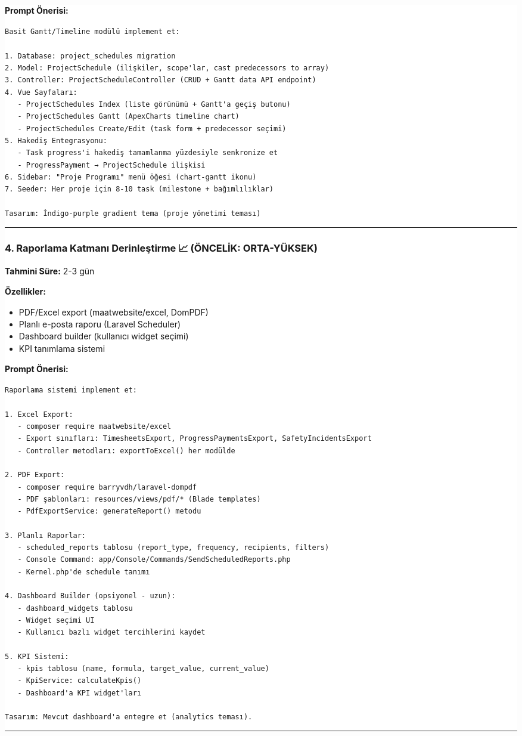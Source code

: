**Prompt Önerisi:**
```
Basit Gantt/Timeline modülü implement et:

1. Database: project_schedules migration
2. Model: ProjectSchedule (ilişkiler, scope'lar, cast predecessors to array)
3. Controller: ProjectScheduleController (CRUD + Gantt data API endpoint)
4. Vue Sayfaları:
   - ProjectSchedules Index (liste görünümü + Gantt'a geçiş butonu)
   - ProjectSchedules Gantt (ApexCharts timeline chart)
   - ProjectSchedules Create/Edit (task form + predecessor seçimi)
5. Hakediş Entegrasyonu:
   - Task progress'i hakediş tamamlanma yüzdesiyle senkronize et
   - ProgressPayment → ProjectSchedule ilişkisi
6. Sidebar: "Proje Programı" menü öğesi (chart-gantt ikonu)
7. Seeder: Her proje için 8-10 task (milestone + bağımlılıklar)

Tasarım: İndigo-purple gradient tema (proje yönetimi teması)
```

---

### 4. Raporlama Katmanı Derinleştirme 📈 (ÖNCELİK: ORTA-YÜKSEK)
**Tahmini Süre:** 2-3 gün

**Özellikler:**
- PDF/Excel export (maatwebsite/excel, DomPDF)
- Planlı e-posta raporu (Laravel Scheduler)
- Dashboard builder (kullanıcı widget seçimi)
- KPI tanımlama sistemi

**Prompt Önerisi:**
```
Raporlama sistemi implement et:

1. Excel Export:
   - composer require maatwebsite/excel
   - Export sınıfları: TimesheetsExport, ProgressPaymentsExport, SafetyIncidentsExport
   - Controller metodları: exportToExcel() her modülde

2. PDF Export:
   - composer require barryvdh/laravel-dompdf
   - PDF şablonları: resources/views/pdf/* (Blade templates)
   - PdfExportService: generateReport() metodu

3. Planlı Raporlar:
   - scheduled_reports tablosu (report_type, frequency, recipients, filters)
   - Console Command: app/Console/Commands/SendScheduledReports.php
   - Kernel.php'de schedule tanımı

4. Dashboard Builder (opsiyonel - uzun):
   - dashboard_widgets tablosu
   - Widget seçimi UI
   - Kullanıcı bazlı widget tercihlerini kaydet

5. KPI Sistemi:
   - kpis tablosu (name, formula, target_value, current_value)
   - KpiService: calculateKpis()
   - Dashboard'a KPI widget'ları

Tasarım: Mevcut dashboard'a entegre et (analytics teması).
```

---